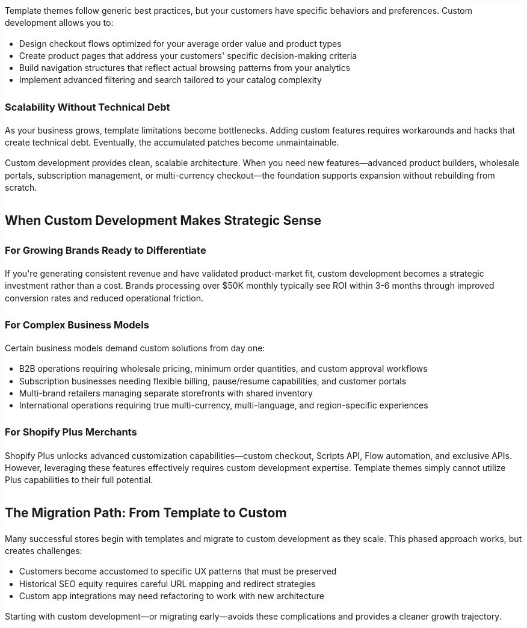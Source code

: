 Template themes follow generic best practices, but your customers have specific behaviors and preferences. Custom development allows you to:

- Design checkout flows optimized for your average order value and product types
- Create product pages that address your customers' specific decision-making criteria  
- Build navigation structures that reflect actual browsing patterns from your analytics
- Implement advanced filtering and search tailored to your catalog complexity

### Scalability Without Technical Debt

As your business grows, template limitations become bottlenecks. Adding custom features requires workarounds and hacks that create technical debt. Eventually, the accumulated patches become unmaintainable.

Custom development provides clean, scalable architecture. When you need new features—advanced product builders, wholesale portals, subscription management, or multi-currency checkout—the foundation supports expansion without rebuilding from scratch.

## When Custom Development Makes Strategic Sense

### For Growing Brands Ready to Differentiate

If you're generating consistent revenue and have validated product-market fit, custom development becomes a strategic investment rather than a cost. Brands processing over $50K monthly typically see ROI within 3-6 months through improved conversion rates and reduced operational friction.

### For Complex Business Models

Certain business models demand custom solutions from day one:

- B2B operations requiring wholesale pricing, minimum order quantities, and custom approval workflows
- Subscription businesses needing flexible billing, pause/resume capabilities, and customer portals
- Multi-brand retailers managing separate storefronts with shared inventory
- International operations requiring true multi-currency, multi-language, and region-specific experiences

### For Shopify Plus Merchants

Shopify Plus unlocks advanced customization capabilities—custom checkout, Scripts API, Flow automation, and exclusive APIs. However, leveraging these features effectively requires custom development expertise. Template themes simply cannot utilize Plus capabilities to their full potential.

## The Migration Path: From Template to Custom

Many successful stores begin with templates and migrate to custom development as they scale. This phased approach works, but creates challenges:

- Customers become accustomed to specific UX patterns that must be preserved
- Historical SEO equity requires careful URL mapping and redirect strategies  
- Custom app integrations may need refactoring to work with new architecture

Starting with custom development—or migrating early—avoids these complications and provides a cleaner growth trajectory.
